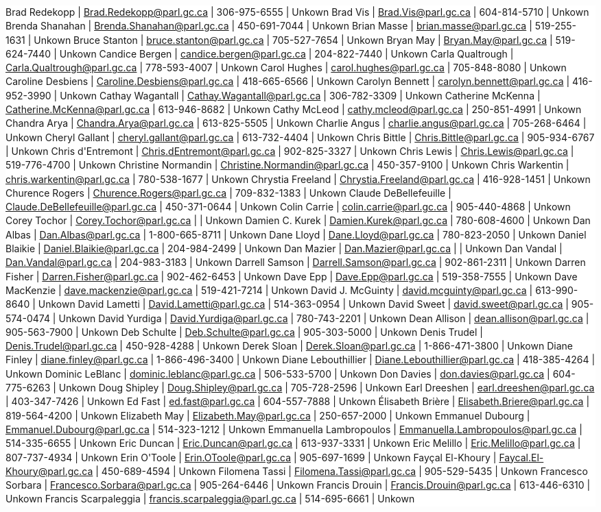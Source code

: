 Brad Redekopp | Brad.Redekopp@parl.gc.ca | 306-975-6555 | Unkown
Brad Vis | Brad.Vis@parl.gc.ca | 604-814-5710 | Unkown
Brenda Shanahan | Brenda.Shanahan@parl.gc.ca | 450-691-7044 | Unkown
Brian Masse | brian.masse@parl.gc.ca | 519-255-1631 | Unkown
Bruce Stanton | bruce.stanton@parl.gc.ca | 705-527-7654 | Unkown
Bryan May | Bryan.May@parl.gc.ca | 519-624-7440 | Unkown
Candice Bergen | candice.bergen@parl.gc.ca | 204-822-7440 | Unkown
Carla Qualtrough | Carla.Qualtrough@parl.gc.ca | 778-593-4007 | Unkown
Carol Hughes | carol.hughes@parl.gc.ca | 705-848-8080 | Unkown
Caroline Desbiens | Caroline.Desbiens@parl.gc.ca | 418-665-6566 | Unkown
Carolyn Bennett | carolyn.bennett@parl.gc.ca | 416-952-3990 | Unkown
Cathay Wagantall | Cathay.Wagantall@parl.gc.ca | 306-782-3309 | Unkown
Catherine McKenna | Catherine.McKenna@parl.gc.ca | 613-946-8682 | Unkown
Cathy McLeod | cathy.mcleod@parl.gc.ca | 250-851-4991 | Unkown
Chandra Arya | Chandra.Arya@parl.gc.ca | 613-825-5505 | Unkown
Charlie Angus | charlie.angus@parl.gc.ca | 705-268-6464 | Unkown
Cheryl Gallant | cheryl.gallant@parl.gc.ca | 613-732-4404 | Unkown
Chris Bittle | Chris.Bittle@parl.gc.ca | 905-934-6767 | Unkown
Chris d'Entremont | Chris.dEntremont@parl.gc.ca | 902-825-3327 | Unkown
Chris Lewis | Chris.Lewis@parl.gc.ca | 519-776-4700 | Unkown
Christine Normandin | Christine.Normandin@parl.gc.ca | 450-357-9100 | Unkown
Chris Warkentin | chris.warkentin@parl.gc.ca | 780-538-1677 | Unkown
Chrystia Freeland | Chrystia.Freeland@parl.gc.ca | 416-928-1451 | Unkown
Churence Rogers | Churence.Rogers@parl.gc.ca | 709-832-1383 | Unkown
Claude DeBellefeuille | Claude.DeBellefeuille@parl.gc.ca | 450-371-0644 | Unkown
Colin Carrie | colin.carrie@parl.gc.ca | 905-440-4868 | Unkown
Corey Tochor | Corey.Tochor@parl.gc.ca | | Unkown
Damien C. Kurek | Damien.Kurek@parl.gc.ca | 780-608-4600 | Unkown
Dan Albas | Dan.Albas@parl.gc.ca | 1-800-665-8711 | Unkown
Dane Lloyd | Dane.Lloyd@parl.gc.ca | 780-823-2050 | Unkown
Daniel Blaikie | Daniel.Blaikie@parl.gc.ca | 204-984-2499 | Unkown
Dan Mazier | Dan.Mazier@parl.gc.ca | | Unkown
Dan Vandal | Dan.Vandal@parl.gc.ca | 204-983-3183 | Unkown
Darrell Samson | Darrell.Samson@parl.gc.ca | 902-861-2311 | Unkown
Darren Fisher | Darren.Fisher@parl.gc.ca | 902-462-6453 | Unkown
Dave Epp | Dave.Epp@parl.gc.ca | 519-358-7555 | Unkown
Dave MacKenzie | dave.mackenzie@parl.gc.ca | 519-421-7214 | Unkown
David J. McGuinty | david.mcguinty@parl.gc.ca | 613-990-8640 | Unkown
David Lametti | David.Lametti@parl.gc.ca | 514-363-0954 | Unkown
David Sweet | david.sweet@parl.gc.ca | 905-574-0474 | Unkown
David Yurdiga | David.Yurdiga@parl.gc.ca | 780-743-2201 | Unkown
Dean Allison | dean.allison@parl.gc.ca | 905-563-7900 | Unkown
Deb Schulte | Deb.Schulte@parl.gc.ca | 905-303-5000 | Unkown
Denis Trudel | Denis.Trudel@parl.gc.ca | 450-928-4288 | Unkown
Derek Sloan | Derek.Sloan@parl.gc.ca | 1-866-471-3800 | Unkown
Diane Finley | diane.finley@parl.gc.ca | 1-866-496-3400 | Unkown
Diane Lebouthillier | Diane.Lebouthillier@parl.gc.ca | 418-385-4264 | Unkown
Dominic LeBlanc | dominic.leblanc@parl.gc.ca | 506-533-5700 | Unkown
Don Davies | don.davies@parl.gc.ca | 604-775-6263 | Unkown
Doug Shipley | Doug.Shipley@parl.gc.ca | 705-728-2596 | Unkown
Earl Dreeshen | earl.dreeshen@parl.gc.ca | 403-347-7426 | Unkown
Ed Fast | ed.fast@parl.gc.ca | 604-557-7888 | Unkown
Élisabeth Brière | Elisabeth.Briere@parl.gc.ca | 819-564-4200 | Unkown
Elizabeth May | Elizabeth.May@parl.gc.ca | 250-657-2000 | Unkown
Emmanuel Dubourg | Emmanuel.Dubourg@parl.gc.ca | 514-323-1212 | Unkown
Emmanuella Lambropoulos | Emmanuella.Lambropoulos@parl.gc.ca | 514-335-6655 | Unkown
Eric Duncan | Eric.Duncan@parl.gc.ca | 613-937-3331 | Unkown
Eric Melillo | Eric.Melillo@parl.gc.ca | 807-737-4934 | Unkown
Erin O'Toole | Erin.OToole@parl.gc.ca | 905-697-1699 | Unkown
Fayçal El-Khoury | Faycal.El-Khoury@parl.gc.ca | 450-689-4594 | Unkown
Filomena Tassi | Filomena.Tassi@parl.gc.ca | 905-529-5435 | Unkown
Francesco Sorbara | Francesco.Sorbara@parl.gc.ca | 905-264-6446 | Unkown
Francis Drouin | Francis.Drouin@parl.gc.ca | 613-446-6310 | Unkown
Francis Scarpaleggia | francis.scarpaleggia@parl.gc.ca | 514-695-6661 | Unkown